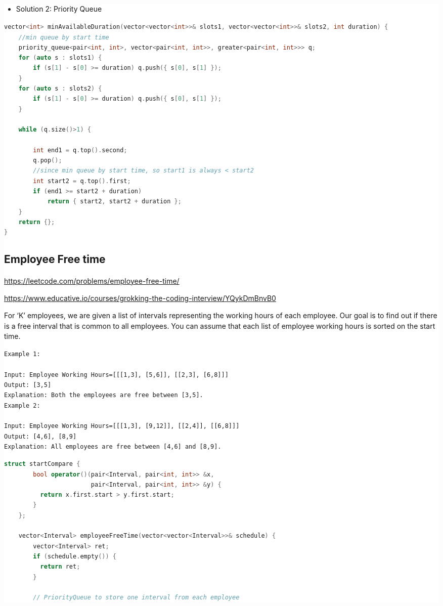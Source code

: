 * Solution 2: Priority Queue

```CPP
vector<int> minAvailableDuration(vector<vector<int>>& slots1, vector<vector<int>>& slots2, int duration) {
    //min queue by start time
    priority_queue<pair<int, int>, vector<pair<int, int>>, greater<pair<int, int>>> q;
    for (auto s : slots1) {
        if (s[1] - s[0] >= duration) q.push({ s[0], s[1] });
    }
    for (auto s : slots2) {
        if (s[1] - s[0] >= duration) q.push({ s[0], s[1] });
    }
    
    while (q.size()>1) {
        
        int end1 = q.top().second;
        q.pop();
        //since min queue by start time, so start1 is always < start2
        int start2 = q.top().first;
        if (end1 >= start2 + duration)
            return { start2, start2 + duration };
    }
    return {};
}
```



## Employee Free time

https://leetcode.com/problems/employee-free-time/

https://www.educative.io/courses/grokking-the-coding-interview/YQykDmBnvB0

For ‘K’ employees, we are given a list of intervals representing the working hours of each employee. Our goal is to find out if there is a free interval that is common to all employees. You can assume that each list of employee working hours is sorted on the start time.

```
Example 1:

Input: Employee Working Hours=[[[1,3], [5,6]], [[2,3], [6,8]]]
Output: [3,5]
Explanation: Both the employees are free between [3,5].
Example 2:

Input: Employee Working Hours=[[[1,3], [9,12]], [[2,4]], [[6,8]]]
Output: [4,6], [8,9]
Explanation: All employees are free between [4,6] and [8,9].
```

```CPP
struct startCompare {
        bool operator()(pair<Interval, pair<int, int>> &x,
                        pair<Interval, pair<int, int>> &y) {
          return x.first.start > y.first.start;
        }
    };
    
    vector<Interval> employeeFreeTime(vector<vector<Interval>>& schedule) {
        vector<Interval> ret;
        if (schedule.empty()) {
          return ret;
        }

        // PriorityQueue to store one interval from each employee
```